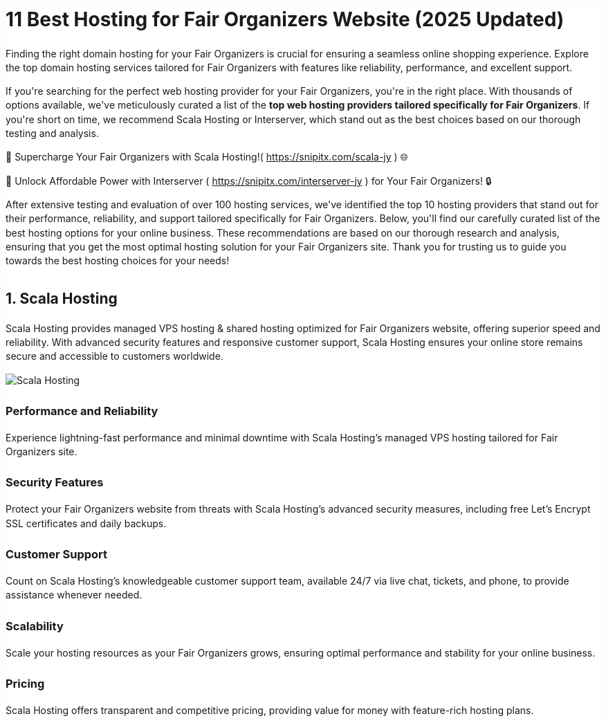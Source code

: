 # 11 Best Hosting for Fair Organizers Website (2025 Updated)

Finding the right domain hosting for your Fair Organizers is crucial for ensuring a seamless online shopping experience. Explore the top domain hosting services tailored for Fair Organizers with features like reliability, performance, and excellent support.

If you're searching for the perfect web hosting provider for your Fair Organizers, you're in the right place. With thousands of options available, we've meticulously curated a list of the **top web hosting providers tailored specifically for Fair Organizers**. If you're short on time, we recommend Scala Hosting or Interserver, which stand out as the best choices based on our thorough testing and analysis.

🚀 Supercharge Your Fair Organizers with Scala Hosting!( https://snipitx.com/scala-jy ) 🌐 

💸 Unlock Affordable Power with Interserver ( https://snipitx.com/interserver-jy ) for Your Fair Organizers! 🔒

After extensive testing and evaluation of over 100 hosting services, we've identified the top 10 hosting providers that stand out for their performance, reliability, and support tailored specifically for Fair Organizers. Below, you'll find our carefully curated list of the best hosting options for your online business. These recommendations are based on our thorough research and analysis, ensuring that you get the most optimal hosting solution for your Fair Organizers site. Thank you for trusting us to guide you towards the best hosting choices for your needs!

## 1. Scala Hosting

Scala Hosting provides managed VPS hosting & shared hosting optimized for Fair Organizers website, offering superior speed and reliability. With advanced security features and responsive customer support, Scala Hosting ensures your online store remains secure and accessible to customers worldwide.

![Scala Hosting](https://i.imgur.com/uJ5JIK3.png "Scala Web Hosting")

### Performance and Reliability
Experience lightning-fast performance and minimal downtime with Scala Hosting’s managed VPS hosting tailored for Fair Organizers site.

### Security Features
Protect your Fair Organizers website from threats with Scala Hosting’s advanced security measures, including free Let’s Encrypt SSL certificates and daily backups.

### Customer Support
Count on Scala Hosting’s knowledgeable customer support team, available 24/7 via live chat, tickets, and phone, to provide assistance whenever needed.

### Scalability
Scale your hosting resources as your Fair Organizers grows, ensuring optimal performance and stability for your online business.

### Pricing
Scala Hosting offers transparent and competitive pricing, providing value for money with feature-rich hosting plans.
